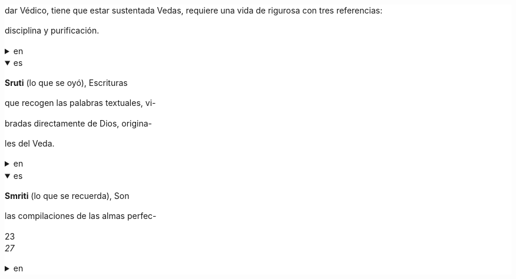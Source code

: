 dar Védico, tiene que estar sustentada Vedas, requiere una vida de rigurosa con tres referencias:

disciplina y purificación.
</details>

<details><summary>en</summary></details>

<details open><summary>es</summary>

**Sruti** \(lo que se oyó\), Escrituras

que recogen las palabras textuales, vi-

bradas directamente de Dios, origina-

les del Veda.
</details>

<details><summary>en</summary></details>

<details open><summary>es</summary>

**Smriti** \(lo que se recuerda\), Son

las compilaciones de las almas perfec-

23  
*27*
</details>

<details><summary>en</summary></details>